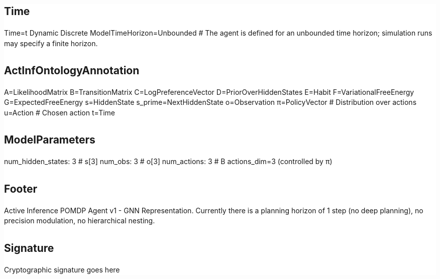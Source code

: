 ## Time
Time=t
Dynamic
Discrete
ModelTimeHorizon=Unbounded # The agent is defined for an unbounded time horizon; simulation runs may specify a finite horizon.

## ActInfOntologyAnnotation
A=LikelihoodMatrix
B=TransitionMatrix
C=LogPreferenceVector
D=PriorOverHiddenStates
E=Habit
F=VariationalFreeEnergy
G=ExpectedFreeEnergy
s=HiddenState
s_prime=NextHiddenState
o=Observation
π=PolicyVector # Distribution over actions
u=Action       # Chosen action
t=Time

## ModelParameters
num_hidden_states: 3  # s[3]
num_obs: 3           # o[3]
num_actions: 3       # B actions_dim=3 (controlled by π)

## Footer
Active Inference POMDP Agent v1 - GNN Representation. 
Currently there is a planning horizon of 1 step (no deep planning), no precision modulation, no hierarchical nesting. 

## Signature
Cryptographic signature goes here 
